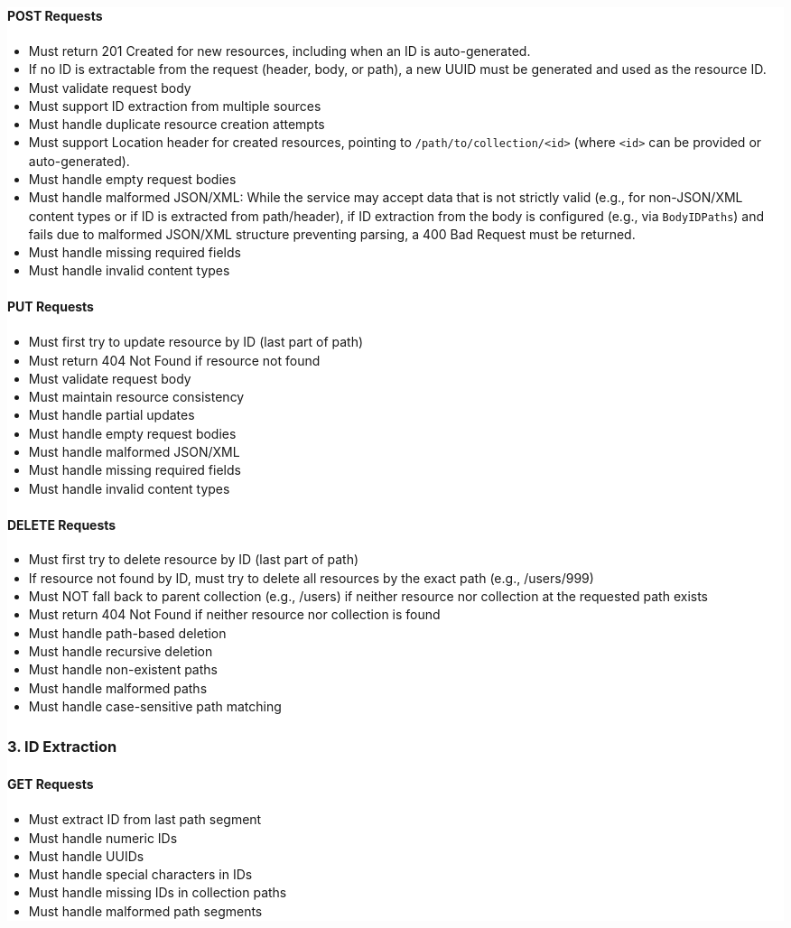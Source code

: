 #### POST Requests
- Must return 201 Created for new resources, including when an ID is auto-generated.
- If no ID is extractable from the request (header, body, or path), a new UUID must be generated and used as the resource ID.
- Must validate request body
- Must support ID extraction from multiple sources
- Must handle duplicate resource creation attempts
- Must support Location header for created resources, pointing to `/path/to/collection/<id>` (where `<id>` can be provided or auto-generated).
- Must handle empty request bodies
- Must handle malformed JSON/XML: While the service may accept data that is not strictly valid (e.g., for non-JSON/XML content types or if ID is extracted from path/header), if ID extraction from the body is configured (e.g., via `BodyIDPaths`) and fails due to malformed JSON/XML structure preventing parsing, a 400 Bad Request must be returned.
- Must handle missing required fields
- Must handle invalid content types

#### PUT Requests
- Must first try to update resource by ID (last part of path)
- Must return 404 Not Found if resource not found
- Must validate request body
- Must maintain resource consistency
- Must handle partial updates
- Must handle empty request bodies
- Must handle malformed JSON/XML
- Must handle missing required fields
- Must handle invalid content types

#### DELETE Requests
- Must first try to delete resource by ID (last part of path)
- If resource not found by ID, must try to delete all resources by the exact path (e.g., /users/999)
- Must NOT fall back to parent collection (e.g., /users) if neither resource nor collection at the requested path exists
- Must return 404 Not Found if neither resource nor collection is found
- Must handle path-based deletion
- Must handle recursive deletion
- Must handle non-existent paths
- Must handle malformed paths
- Must handle case-sensitive path matching

### 3. ID Extraction

#### GET Requests
- Must extract ID from last path segment
- Must handle numeric IDs
- Must handle UUIDs
- Must handle special characters in IDs
- Must handle missing IDs in collection paths
- Must handle malformed path segments
